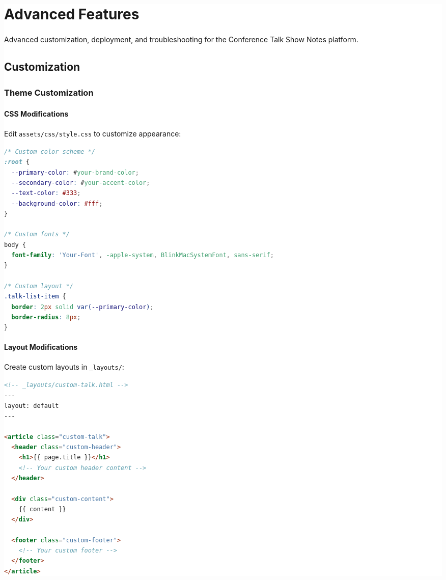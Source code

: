 # Advanced Features

Advanced customization, deployment, and troubleshooting for the Conference Talk Show Notes platform.

## Customization

### Theme Customization

#### CSS Modifications

Edit `assets/css/style.css` to customize appearance:

```css
/* Custom color scheme */
:root {
  --primary-color: #your-brand-color;
  --secondary-color: #your-accent-color;
  --text-color: #333;
  --background-color: #fff;
}

/* Custom fonts */
body {
  font-family: 'Your-Font', -apple-system, BlinkMacSystemFont, sans-serif;
}

/* Custom layout */
.talk-list-item {
  border: 2px solid var(--primary-color);
  border-radius: 8px;
}
```

#### Layout Modifications

Create custom layouts in `_layouts/`:

```html
<!-- _layouts/custom-talk.html -->
---
layout: default
---

<article class="custom-talk">
  <header class="custom-header">
    <h1>{{ page.title }}</h1>
    <!-- Your custom header content -->
  </header>
  
  <div class="custom-content">
    {{ content }}
  </div>
  
  <footer class="custom-footer">
    <!-- Your custom footer -->
  </footer>
</article>
```
